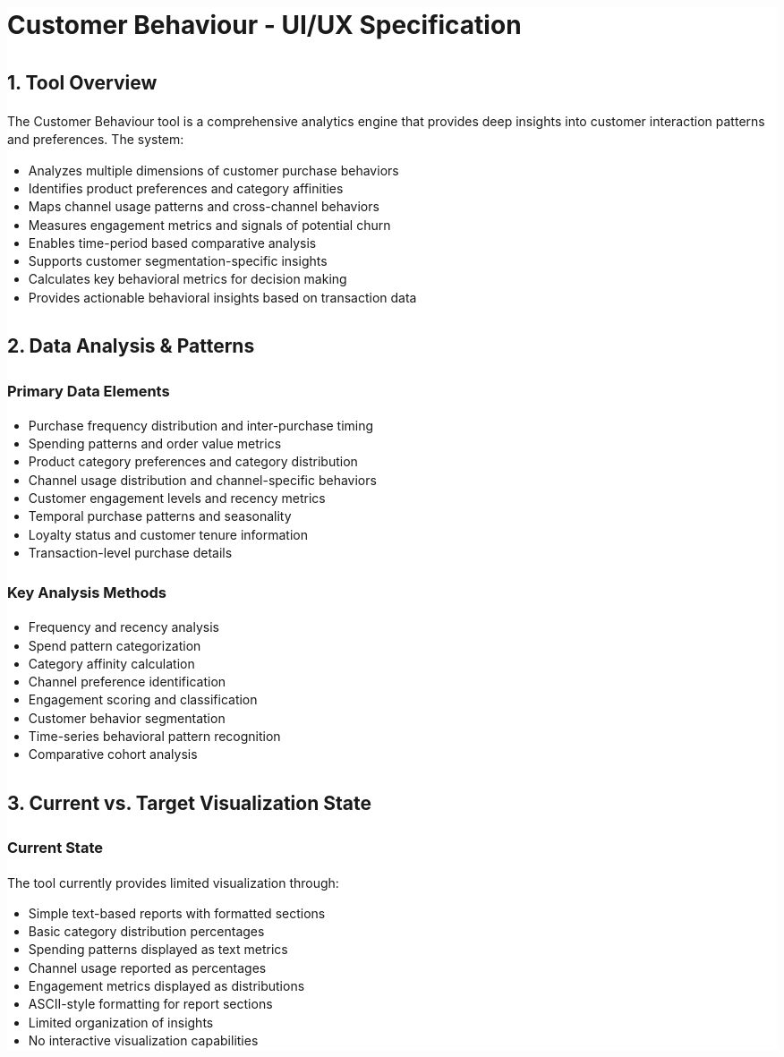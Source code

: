 # Customer Behaviour - UI/UX Specification

## 1. Tool Overview

The Customer Behaviour tool is a comprehensive analytics engine that provides deep insights into customer interaction patterns and preferences. The system:

- Analyzes multiple dimensions of customer purchase behaviors
- Identifies product preferences and category affinities
- Maps channel usage patterns and cross-channel behaviors
- Measures engagement metrics and signals of potential churn
- Enables time-period based comparative analysis
- Supports customer segmentation-specific insights
- Calculates key behavioral metrics for decision making
- Provides actionable behavioral insights based on transaction data

## 2. Data Analysis & Patterns

### Primary Data Elements
- Purchase frequency distribution and inter-purchase timing
- Spending patterns and order value metrics
- Product category preferences and category distribution
- Channel usage distribution and channel-specific behaviors
- Customer engagement levels and recency metrics
- Temporal purchase patterns and seasonality
- Loyalty status and customer tenure information
- Transaction-level purchase details

### Key Analysis Methods
- Frequency and recency analysis
- Spend pattern categorization
- Category affinity calculation
- Channel preference identification
- Engagement scoring and classification
- Customer behavior segmentation
- Time-series behavioral pattern recognition
- Comparative cohort analysis

## 3. Current vs. Target Visualization State

### Current State
The tool currently provides limited visualization through:
- Simple text-based reports with formatted sections
- Basic category distribution percentages
- Spending patterns displayed as text metrics
- Channel usage reported as percentages
- Engagement metrics displayed as distributions
- ASCII-style formatting for report sections
- Limited organization of insights
- No interactive visualization capabilities
